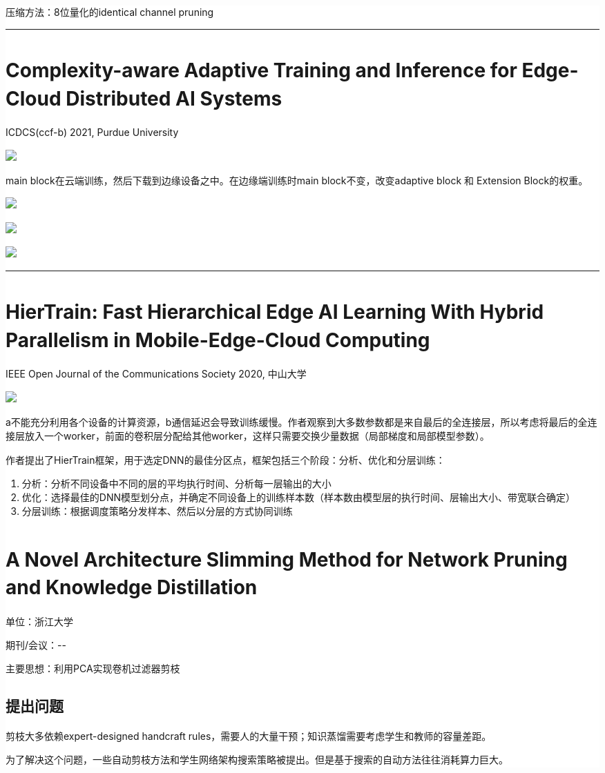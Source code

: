 压缩方法：8位量化的identical channel pruning

---

# Complexity-aware Adaptive Training and Inference for Edge-Cloud Distributed AI Systems

ICDCS(ccf-b) 2021, Purdue University

![](images/Cloud-Edge%20Collaboration/Cloud-Edge%20Collaboration1668567145469.png)

main block在云端训练，然后下载到边缘设备之中。在边缘端训练时main block不变，改变adaptive block 和 Extension Block的权重。

![](images/Cloud-Edge%20Collaboration/Cloud-Edge%20Collaboration1668567469236.png)

![](images/Cloud-Edge%20Collaboration/Cloud-Edge%20Collaboration1668609512181.png)

![](images/Cloud-Edge%20Collaboration/Cloud-Edge%20Collaboration1668647733501.png)

---

# HierTrain: Fast Hierarchical Edge AI Learning With Hybrid Parallelism in Mobile-Edge-Cloud Computing

IEEE Open Journal of the Communications Society 2020, 中山大学

![](images/Cloud-Edge%20Collaboration/Cloud-Edge%20Collaboration1668648925794.png)


a不能充分利用各个设备的计算资源，b通信延迟会导致训练缓慢。作者观察到大多数参数都是来自最后的全连接层，所以考虑将最后的全连接层放入一个worker，前面的卷积层分配给其他worker，这样只需要交换少量数据（局部梯度和局部模型参数）。

作者提出了HierTrain框架，用于选定DNN的最佳分区点，框架包括三个阶段：分析、优化和分层训练：
  1. 分析：分析不同设备中不同的层的平均执行时间、分析每一层输出的大小
  2. 优化：选择最佳的DNN模型划分点，并确定不同设备上的训练样本数（样本数由模型层的执行时间、层输出大小、带宽联合确定）
  3. 分层训练：根据调度策略分发样本、然后以分层的方式协同训练


# A Novel Architecture Slimming Method for Network Pruning and Knowledge Distillation

单位：浙江大学

期刊/会议：--

主要思想：利用PCA实现卷机过滤器剪枝

## 提出问题

剪枝大多依赖expert-designed handcraft rules，需要人的大量干预；知识蒸馏需要考虑学生和教师的容量差距。

为了解决这个问题，一些自动剪枝方法和学生网络架构搜索策略被提出。但是基于搜索的自动方法往往消耗算力巨大。

